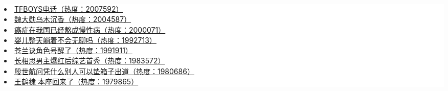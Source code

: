 <li>
<a href="https://s.weibo.com/weibo?q=%23TFBOYS%E7%94%B5%E8%AF%9D%23" target="weibo">
TFBOYS电话（热度：2007592）
</a>
</li>

<li>
<a href="https://s.weibo.com/weibo?q=%23%E9%AD%8F%E5%A4%A7%E5%8B%8B%E4%B9%8C%E6%9C%A8%E6%B2%89%E9%A6%99%23" target="weibo">
魏大勋乌木沉香（热度：2004587）
</a>
</li>

<li>
<a href="https://s.weibo.com/weibo?q=%23%E7%99%8C%E7%97%87%E5%9C%A8%E6%88%91%E5%9B%BD%E5%B7%B2%E7%BB%8F%E7%86%AC%E6%88%90%E6%85%A2%E6%80%A7%E7%97%85%23" target="weibo">
癌症在我国已经熬成慢性病（热度：2000071）
</a>
</li>

<li>
<a href="https://s.weibo.com/weibo?q=%23%E5%A9%B4%E5%84%BF%E6%95%B4%E5%A4%A9%E8%BA%BA%E7%9D%80%E4%B8%8D%E4%BC%9A%E6%97%A0%E8%81%8A%E5%90%97%23" target="weibo">
婴儿整天躺着不会无聊吗（热度：1992713）
</a>
</li>

<li>
<a href="https://s.weibo.com/weibo?q=%23%E8%8B%8D%E5%85%B0%E8%AF%80%E8%A7%92%E8%89%B2%E5%8F%B7%E9%86%92%E4%BA%86%23" target="weibo">
苍兰诀角色号醒了（热度：1991911）
</a>
</li>

<li>
<a href="https://s.weibo.com/weibo?q=%23%E9%95%BF%E7%9B%B8%E6%80%9D%E7%94%B7%E4%B8%BB%E7%88%86%E7%BA%A2%E5%90%8E%E7%BB%BC%E8%89%BA%E9%A6%96%E7%A7%80%23" target="weibo">
长相思男主爆红后综艺首秀（热度：1983572）
</a>
</li>

<li>
<a href="https://s.weibo.com/weibo?q=%23%E6%AE%B7%E4%B8%96%E8%88%AA%E9%97%AE%E5%87%AD%E4%BB%80%E4%B9%88%E5%88%AB%E4%BA%BA%E5%8F%AF%E4%BB%A5%E5%9E%AB%E7%AE%B1%E5%AD%90%E5%87%BA%E9%81%93%23" target="weibo">
殷世航问凭什么别人可以垫箱子出道（热度：1980686）
</a>
</li>

<li>
<a href="https://s.weibo.com/weibo?q=%23%E7%8E%8B%E9%B9%A4%E6%A3%A3%20%E6%9C%AC%E5%BA%A7%E5%9B%9E%E6%9D%A5%E4%BA%86%23" target="weibo">
王鹤棣 本座回来了（热度：1979865）
</a>
</li>
